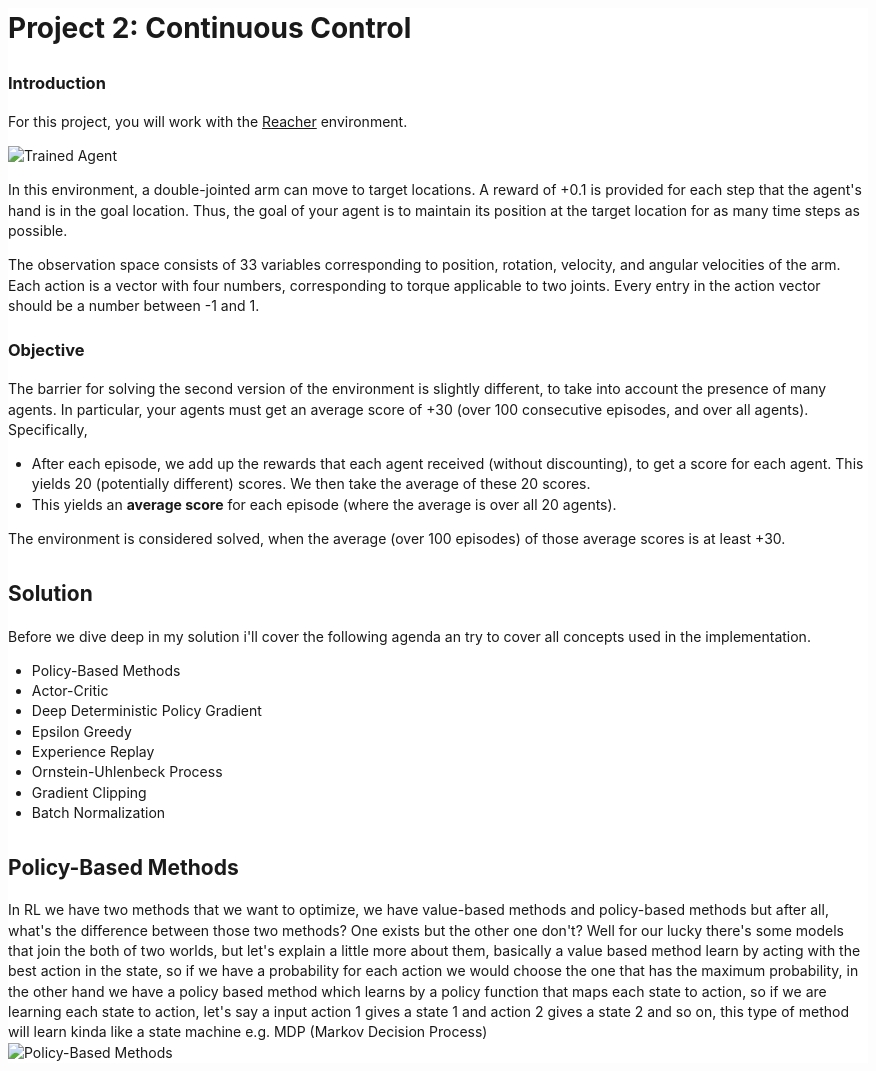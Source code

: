 [//]: # (Image References)

[image1]: https://user-images.githubusercontent.com/10624937/43851024-320ba930-9aff-11e8-8493-ee547c6af349.gif "Trained Agent"
[image2]: https://user-images.githubusercontent.com/10624937/43851646-d899bf20-9b00-11e8-858c-29b5c2c94ccc.png "Crawler"
[image3]: https://pylessons.com/static/images/Reinforcement-learning/09_A2C-reinforcement-learning/Actor-Critic-fun.png "Actor-Critic"
[image4]: https://pylessons.com/static/images/Reinforcement-learning/08_PG-reinforcement-learning/RL_Agents.png "Policy-Based Methods"
[image5]: https://paperswithcode.com/media/methods/b6cdb8f5-ea3a-4cca-9331-f951c984d63a_MBK7MUl.png "SARS Memory"
[image6]: https://miro.medium.com/max/700/1*vLFINWklJ0BtYtgzwK223g.png "Gradient Clipping"
[image7]: imgs/model_performance.png "Model Performance"
[image8]: imgs/iteration_metrics.png "Iteration Metrics"
[image9]: https://pylessons.com/static/images/Reinforcement-learning/09_A2C-reinforcement-learning/Actor-Critic-fun.png "Actor Critic"
[image10]: https://cdn-media-1.freecodecamp.org/images/1*SvSFYWx5-u5zf38baqBgyQ.png "Advantage Function"


# Project 2: Continuous Control

### Introduction

For this project, you will work with the [Reacher](https://github.com/Unity-Technologies/ml-agents/blob/master/docs/Learning-Environment-Examples.md#reacher) environment.

![Trained Agent][image1]

In this environment, a double-jointed arm can move to target locations. A reward of +0.1 is provided for each step that the agent's hand is in the goal location. Thus, the goal of your agent is to maintain its position at the target location for as many time steps as possible.

The observation space consists of 33 variables corresponding to position, rotation, velocity, and angular velocities of the arm. Each action is a vector with four numbers, corresponding to torque applicable to two joints. Every entry in the action vector should be a number between -1 and 1.

### Objective
The barrier for solving the second version of the environment is slightly different, to take into account the presence of many agents.  In particular, your agents must get an average score of +30 (over 100 consecutive episodes, and over all agents).  Specifically,
- After each episode, we add up the rewards that each agent received (without discounting), to get a score for each agent.  This yields 20 (potentially different) scores.  We then take the average of these 20 scores. 
- This yields an **average score** for each episode (where the average is over all 20 agents).

The environment is considered solved, when the average (over 100 episodes) of those average scores is at least +30.

## Solution
Before we dive deep in my solution i'll cover the following agenda an try to cover all concepts used in the implementation.
- Policy-Based Methods
- Actor-Critic
- Deep Deterministic Policy Gradient
- Epsilon Greedy
- Experience Replay
- Ornstein-Uhlenbeck Process
- Gradient Clipping
- Batch Normalization

## Policy-Based Methods
In RL we have two methods that we want to optimize, we have value-based methods and policy-based methods but after all, what's the difference between those two methods? One exists but the other one don't? Well for our lucky there's some models that join the both of two worlds, but let's explain a little more about them, basically a value based method learn by acting with the best action in the state, so if we have a probability for each action we would choose the one that has the maximum probability, in the other hand we have a policy based method which learns by a policy function that maps each state to action, so if we are learning each state to action, let's say a input action 1 gives a state 1 and action 2 gives a state 2 and so on, this type of method will learn kinda like a state machine e.g. MDP (Markov Decision Process)<br>
![Policy-Based Methods][image4]<br>
